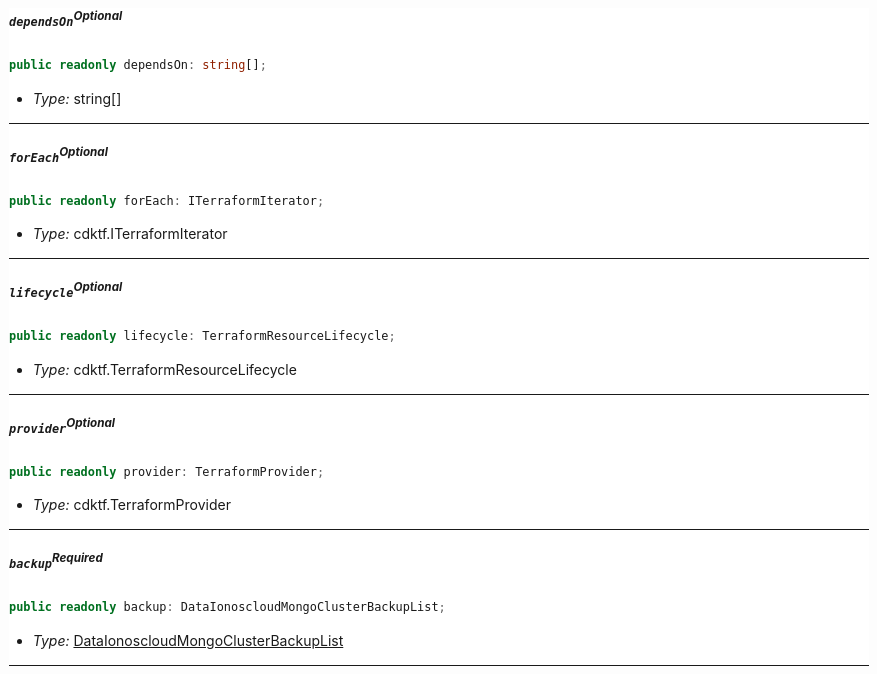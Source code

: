 ##### `dependsOn`<sup>Optional</sup> <a name="dependsOn" id="@cdktf/provider-ionoscloud.dataIonoscloudMongoCluster.DataIonoscloudMongoCluster.property.dependsOn"></a>

```typescript
public readonly dependsOn: string[];
```

- *Type:* string[]

---

##### `forEach`<sup>Optional</sup> <a name="forEach" id="@cdktf/provider-ionoscloud.dataIonoscloudMongoCluster.DataIonoscloudMongoCluster.property.forEach"></a>

```typescript
public readonly forEach: ITerraformIterator;
```

- *Type:* cdktf.ITerraformIterator

---

##### `lifecycle`<sup>Optional</sup> <a name="lifecycle" id="@cdktf/provider-ionoscloud.dataIonoscloudMongoCluster.DataIonoscloudMongoCluster.property.lifecycle"></a>

```typescript
public readonly lifecycle: TerraformResourceLifecycle;
```

- *Type:* cdktf.TerraformResourceLifecycle

---

##### `provider`<sup>Optional</sup> <a name="provider" id="@cdktf/provider-ionoscloud.dataIonoscloudMongoCluster.DataIonoscloudMongoCluster.property.provider"></a>

```typescript
public readonly provider: TerraformProvider;
```

- *Type:* cdktf.TerraformProvider

---

##### `backup`<sup>Required</sup> <a name="backup" id="@cdktf/provider-ionoscloud.dataIonoscloudMongoCluster.DataIonoscloudMongoCluster.property.backup"></a>

```typescript
public readonly backup: DataIonoscloudMongoClusterBackupList;
```

- *Type:* <a href="#@cdktf/provider-ionoscloud.dataIonoscloudMongoCluster.DataIonoscloudMongoClusterBackupList">DataIonoscloudMongoClusterBackupList</a>

---